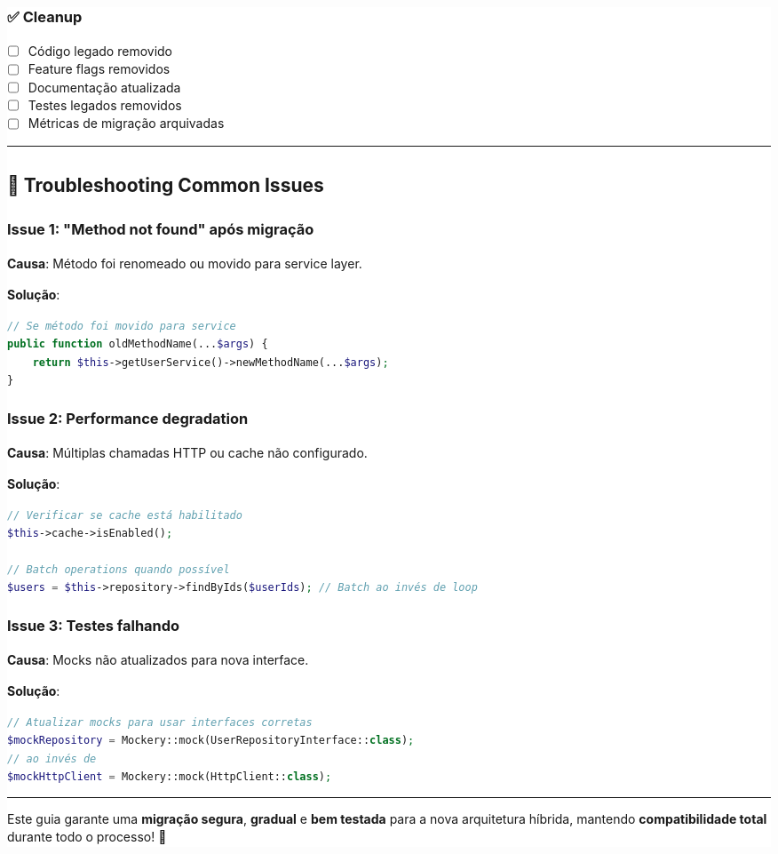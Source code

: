 ### ✅ Cleanup
- [ ] Código legado removido
- [ ] Feature flags removidos
- [ ] Documentação atualizada
- [ ] Testes legados removidos
- [ ] Métricas de migração arquivadas

---

## 🚨 Troubleshooting Common Issues

### Issue 1: "Method not found" após migração

**Causa**: Método foi renomeado ou movido para service layer.

**Solução**:
```php
// Se método foi movido para service
public function oldMethodName(...$args) {
    return $this->getUserService()->newMethodName(...$args);
}
```

### Issue 2: Performance degradation

**Causa**: Múltiplas chamadas HTTP ou cache não configurado.

**Solução**:
```php
// Verificar se cache está habilitado
$this->cache->isEnabled();

// Batch operations quando possível
$users = $this->repository->findByIds($userIds); // Batch ao invés de loop
```

### Issue 3: Testes falhando

**Causa**: Mocks não atualizados para nova interface.

**Solução**:
```php
// Atualizar mocks para usar interfaces corretas
$mockRepository = Mockery::mock(UserRepositoryInterface::class);
// ao invés de
$mockHttpClient = Mockery::mock(HttpClient::class);
```

---

Este guia garante uma **migração segura**, **gradual** e **bem testada** para a nova arquitetura híbrida, mantendo **compatibilidade total** durante todo o processo! 🎉
